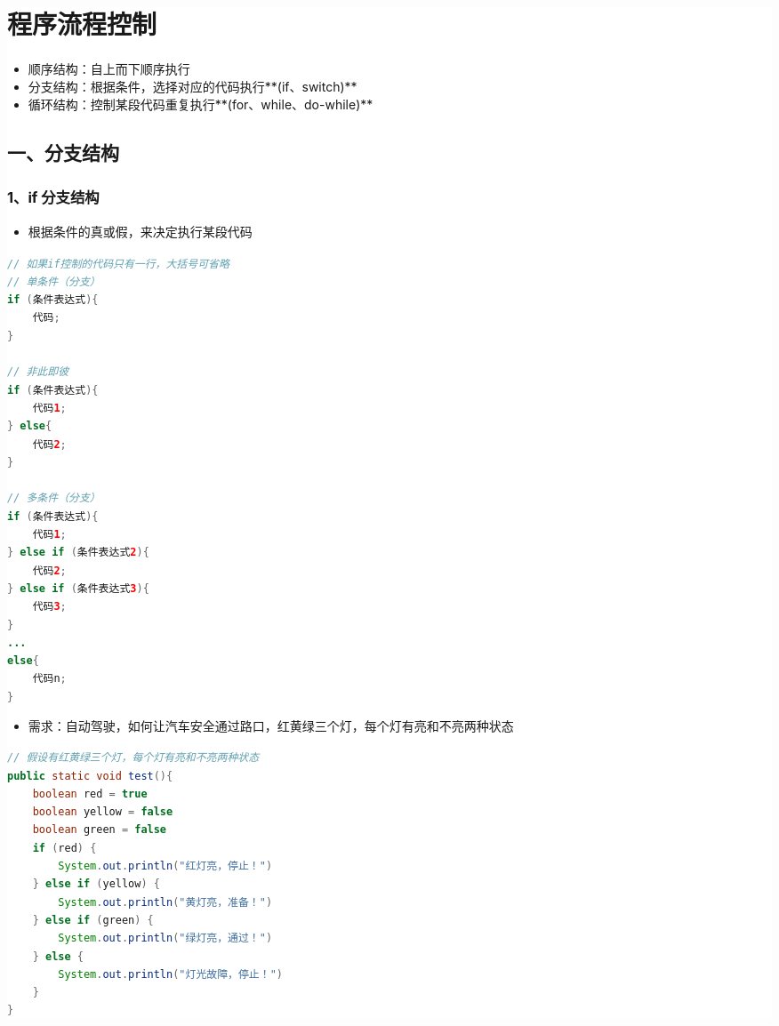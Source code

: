 # 程序流程控制

- 顺序结构：自上而下顺序执行
- 分支结构：根据条件，选择对应的代码执行**(if、switch)**
- 循环结构：控制某段代码重复执行**(for、while、do-while)**

## 一、分支结构

### 1、if 分支结构

- 根据条件的真或假，来决定执行某段代码

```java
// 如果if控制的代码只有一行，大括号可省略
// 单条件（分支）
if (条件表达式){
	代码;
}

// 非此即彼
if (条件表达式){
	代码1;
} else{
	代码2;
}

// 多条件（分支）
if (条件表达式){
	代码1;
} else if (条件表达式2){
	代码2;
} else if (条件表达式3){
	代码3;
}
...
else{
	代码n;
}
```

- 需求：自动驾驶，如何让汽车安全通过路口，红黄绿三个灯，每个灯有亮和不亮两种状态

```java
// 假设有红黄绿三个灯，每个灯有亮和不亮两种状态
public static void test(){
	boolean red = true
	boolean yellow = false
	boolean green = false
	if (red) {
		System.out.println("红灯亮，停止！")
	} else if (yellow) {
		System.out.println("黄灯亮，准备！")
	} else if (green) {
		System.out.println("绿灯亮，通过！")
	} else {
		System.out.println("灯光故障，停止！")
	}
}
```
